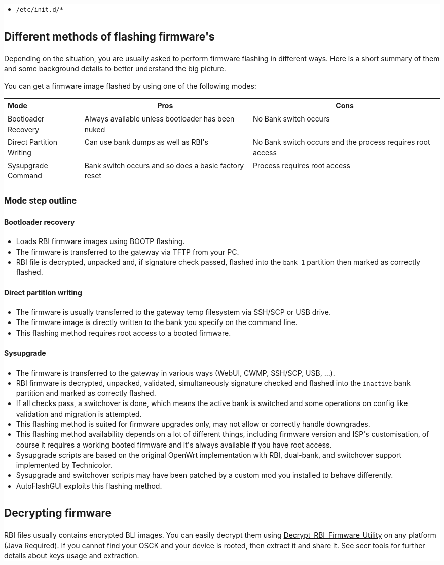 * `/etc/init.d/*`

## Different methods of flashing firmware's

Depending on the situation, you are usually asked to perform firmware flashing in different ways. Here is a short summary of them and some background details to better understand the big picture.

You can get a firmware image flashed by using one of the following modes:

|     Mode                 |                 Pros                               |                 Cons                                       |
|:-------------------------|----------------------------------------------------|------------------------------------------------------------|
| Bootloader Recovery      | Always available unless bootloader has been nuked  | No Bank switch occurs                                      |
| Direct Partition Writing | Can use bank dumps as well as RBI's                | No Bank switch occurs and the process requires root access |
| Sysupgrade Command       | Bank switch occurs and so does a basic factory reset | Process requires root access                             |

### Mode step outline

#### Bootloader recovery

* Loads RBI firmware images using BOOTP flashing.
* The firmware is transferred to the gateway via TFTP from your PC.
* RBI file is decrypted, unpacked and, if signature check passed, flashed into the `bank_1` partition then marked as correctly flashed.

#### Direct partition writing

* The firmware is usually transferred to the gateway temp filesystem via SSH/SCP or USB drive.
* The firmware image is directly written to the bank you specify on the command line.
* This flashing method requires root access to a booted firmware.

#### Sysupgrade

* The firmware is transferred to the gateway in various ways (WebUI, CWMP, SSH/SCP, USB, ...).
* RBI firmware is decrypted, unpacked, validated, simultaneously signature checked and flashed into the `inactive` bank partition and marked as correctly flashed.
* If all checks pass, a switchover is done, which means the active bank is switched and some operations on config like validation and migration is attempted.
* This flashing method is suited for firmware upgrades only, may not allow or correctly handle downgrades.
* This flashing method availability depends on a lot of different things, including firmware version and ISP's customisation, of course it requires a working booted firmware and it's always available if you have root access.
* Sysupgrade scripts are based on the original OpenWrt implementation with RBI, dual-bank, and switchover support implemented by Technicolor.
* Sysupgrade and switchover scripts may have been patched by a custom mod you installed to behave differently.
* AutoFlashGUI exploits this flashing method.

## Decrypting firmware

RBI files usually contains encrypted BLI images. You can easily decrypt them using [Decrypt_RBI_Firmware_Utility](https://github.com/Ansuel/Decrypt_RBI_Firmware_Utility/releases) on any platform (Java Required). If you cannot find your OSCK and your device is rooted, then extract it and [share it](https://github.com/kevdagoat/hack-technicolor/upload/master/osck). See [secr](https://github.com/pedro-n-rocha/secr) tools for further details about keys usage and extraction.
